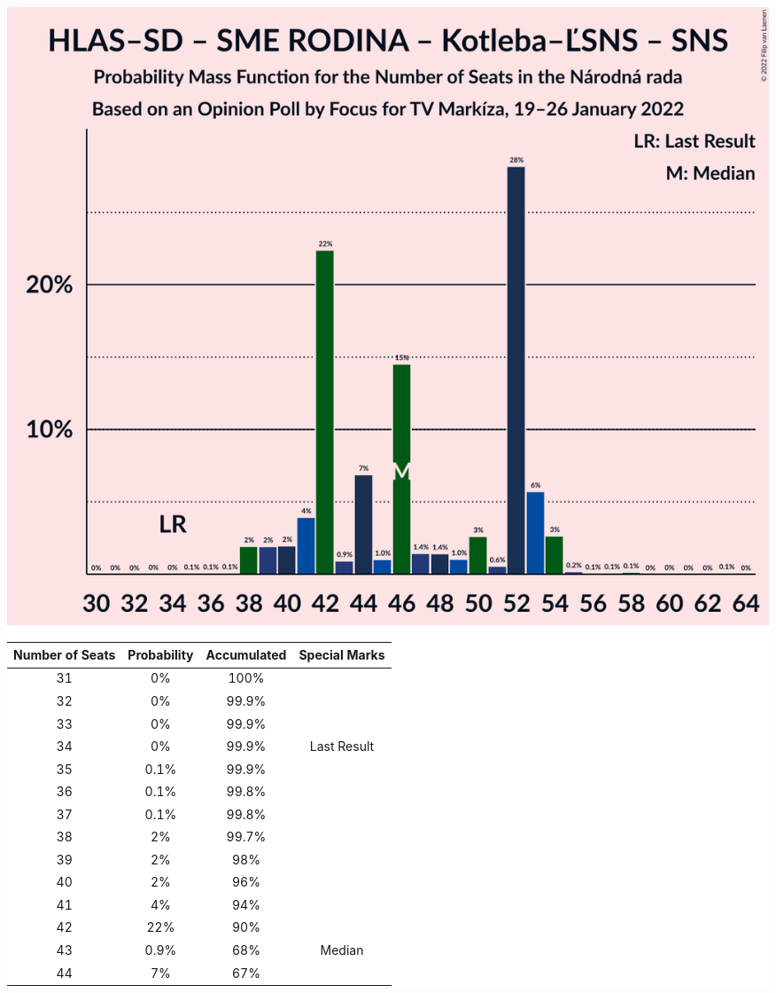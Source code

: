 ![Graph with seats probability mass function not yet produced](2022-01-26-Focus-coalitions-seats-pmf-hlas–sd–smerodina–kotleba–ľsns–sns.png "Seats Probability Mass Function")

| Number of Seats | Probability | Accumulated | Special Marks |
|:---------------:|:-----------:|:-----------:|:-------------:|
| 31 | 0% | 100% |  |
| 32 | 0% | 99.9% |  |
| 33 | 0% | 99.9% |  |
| 34 | 0% | 99.9% | Last Result |
| 35 | 0.1% | 99.9% |  |
| 36 | 0.1% | 99.8% |  |
| 37 | 0.1% | 99.8% |  |
| 38 | 2% | 99.7% |  |
| 39 | 2% | 98% |  |
| 40 | 2% | 96% |  |
| 41 | 4% | 94% |  |
| 42 | 22% | 90% |  |
| 43 | 0.9% | 68% | Median |
| 44 | 7% | 67% |  |